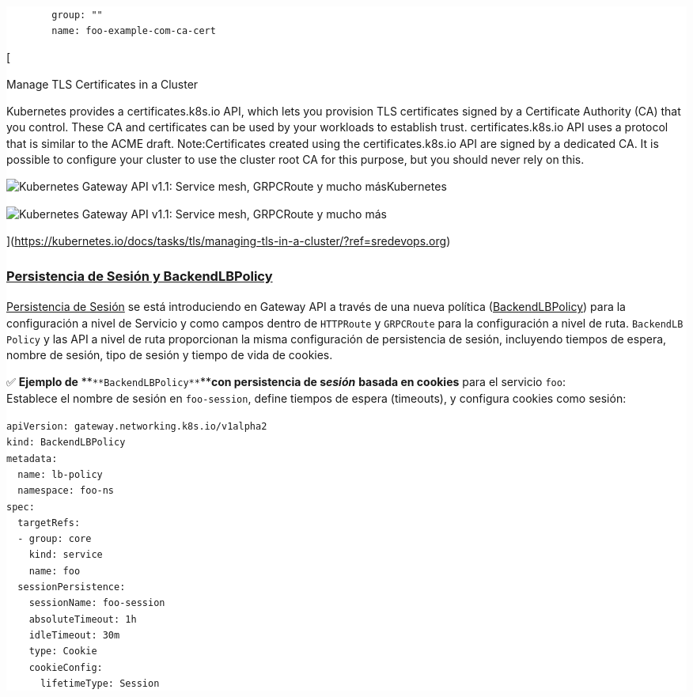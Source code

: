             group: ""
            name: foo-example-com-ca-cert
    

[

Manage TLS Certificates in a Cluster

Kubernetes provides a certificates.k8s.io API, which lets you provision TLS certificates signed by a Certificate Authority (CA) that you control. These CA and certificates can be used by your workloads to establish trust. certificates.k8s.io API uses a protocol that is similar to the ACME draft. Note:Certificates created using the certificates.k8s.io API are signed by a dedicated CA. It is possible to configure your cluster to use the cluster root CA for this purpose, but you should never rely on this.

![Kubernetes Gateway API v1.1: Service mesh, GRPCRoute y mucho más](https://cdn.hashnode.com/res/hashnode/imageupload/v1715726935312/66c02e94-396c-4854-85e0-8f391420deae.png)Kubernetes

![Kubernetes Gateway API v1.1: Service mesh, GRPCRoute y mucho más](https://cdn.hashnode.com/res/hashnode/imageupload/v1715726935513/559f611f-59df-4200-b8a7-e601d1cd1a6d.png)

](https://kubernetes.io/docs/tasks/tls/managing-tls-in-a-cluster/?ref=sredevops.org)

### [Persistencia de Sesión y BackendLBPolicy](https://gateway-api.sigs.k8s.io/geps/gep-1619/?ref=sredevops.org)

[Persistencia de Sesión](https://gateway-api.sigs.k8s.io/reference/spec/?ref=sredevops.org#gateway.networking.k8s.io%2fv1.SessionPersistence) se está introduciendo en Gateway API a través de una nueva política ([BackendLBPolicy](https://gateway-api.sigs.k8s.io/reference/spec/?ref=sredevops.org#gateway.networking.k8s.io/v1alpha2.BackendLBPolicy)) para la configuración a nivel de Servicio y como campos dentro de `HTTPRoute` y `GRPCRoute` para la configuración a nivel de ruta. `BackendLBPolicy` y las API a nivel de ruta proporcionan la misma configuración de persistencia de sesión, incluyendo tiempos de espera, nombre de sesión, tipo de sesión y tiempo de vida de cookies.

✅ ****Ejemplo de**** **`**BackendLBPolicy**`******con persistencia de s****_****esión****_ __basada en cookies__ para el servicio `foo`:  
Establece el nombre de sesión en `foo-session`, define tiempos de espera (timeouts), y configura cookies como sesión:

    apiVersion: gateway.networking.k8s.io/v1alpha2
    kind: BackendLBPolicy
    metadata:
      name: lb-policy
      namespace: foo-ns
    spec:
      targetRefs:
      - group: core
        kind: service
        name: foo
      sessionPersistence:
        sessionName: foo-session
        absoluteTimeout: 1h
        idleTimeout: 30m
        type: Cookie
        cookieConfig:
          lifetimeType: Session
    